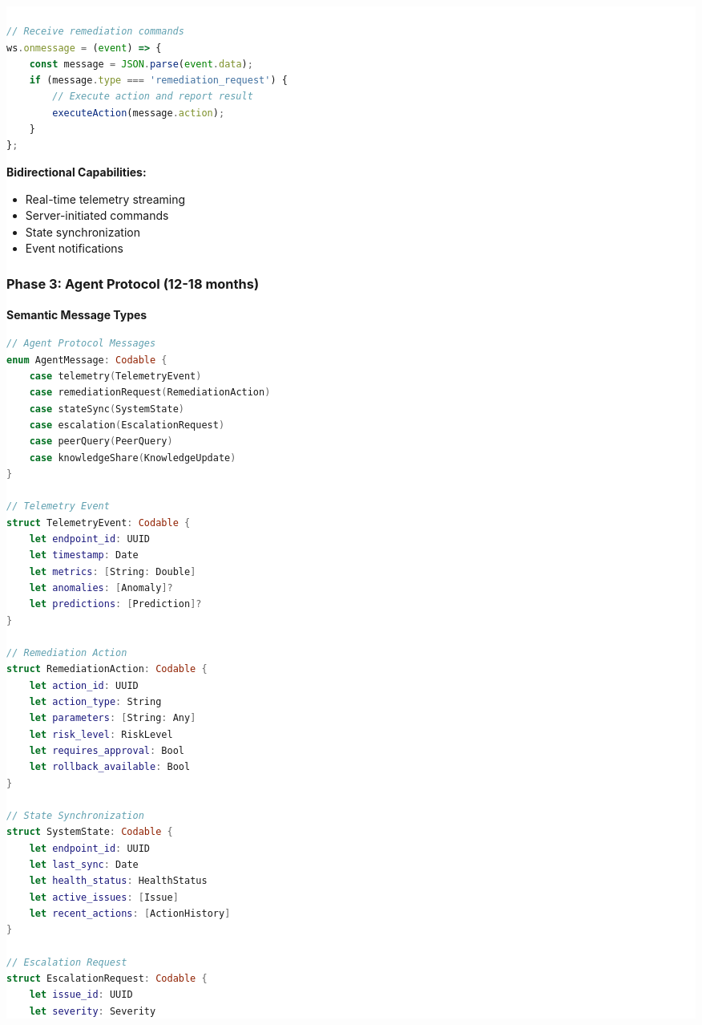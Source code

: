 ```javascript

// Receive remediation commands
ws.onmessage = (event) => {
    const message = JSON.parse(event.data);
    if (message.type === 'remediation_request') {
        // Execute action and report result
        executeAction(message.action);
    }
};
```

**Bidirectional Capabilities:**
- Real-time telemetry streaming
- Server-initiated commands
- State synchronization
- Event notifications

### Phase 3: Agent Protocol (12-18 months)

**Semantic Message Types**

```swift
// Agent Protocol Messages
enum AgentMessage: Codable {
    case telemetry(TelemetryEvent)
    case remediationRequest(RemediationAction)
    case stateSync(SystemState)
    case escalation(EscalationRequest)
    case peerQuery(PeerQuery)
    case knowledgeShare(KnowledgeUpdate)
}

// Telemetry Event
struct TelemetryEvent: Codable {
    let endpoint_id: UUID
    let timestamp: Date
    let metrics: [String: Double]
    let anomalies: [Anomaly]?
    let predictions: [Prediction]?
}

// Remediation Action
struct RemediationAction: Codable {
    let action_id: UUID
    let action_type: String
    let parameters: [String: Any]
    let risk_level: RiskLevel
    let requires_approval: Bool
    let rollback_available: Bool
}

// State Synchronization
struct SystemState: Codable {
    let endpoint_id: UUID
    let last_sync: Date
    let health_status: HealthStatus
    let active_issues: [Issue]
    let recent_actions: [ActionHistory]
}

// Escalation Request
struct EscalationRequest: Codable {
    let issue_id: UUID
    let severity: Severity
```